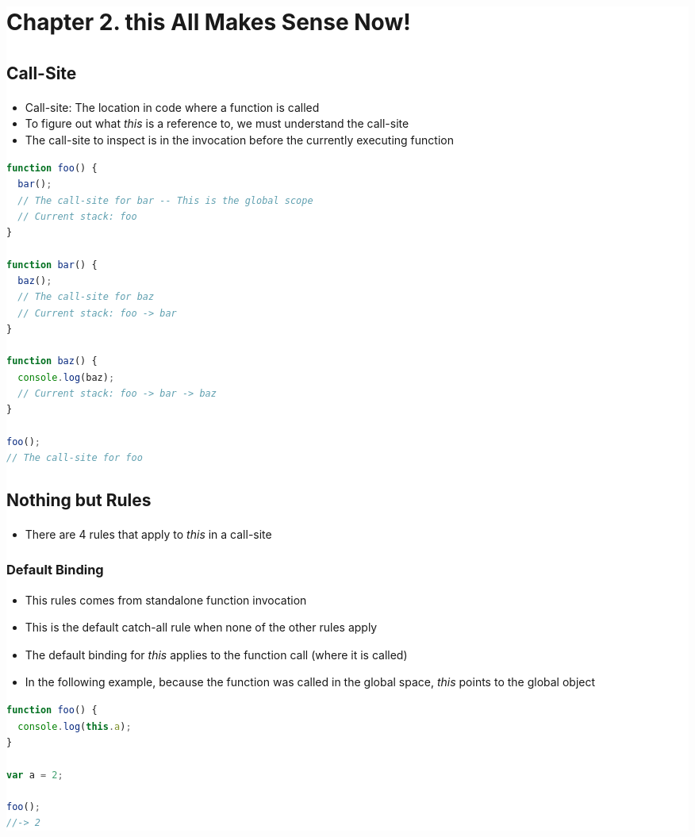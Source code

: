 # Chapter 2. this All Makes Sense Now!

## Call-Site
* Call-site: The location in code where a function is called
* To figure out what *this* is a reference to, we must understand the call-site
* The call-site to inspect is in the invocation before the currently executing function

```javascript
function foo() {
  bar();
  // The call-site for bar -- This is the global scope
  // Current stack: foo
}

function bar() {
  baz();
  // The call-site for baz
  // Current stack: foo -> bar
}

function baz() {
  console.log(baz);
  // Current stack: foo -> bar -> baz
}

foo();
// The call-site for foo
```

## Nothing but Rules
* There are 4 rules that apply to *this* in a call-site

### Default Binding
* This rules comes from standalone function invocation
* This is the default catch-all rule when none of the other rules apply

* The default binding for *this* applies to the function call (where it is called)
* In the following example, because the function was called in the global space, *this* points to the global object
```javascript
function foo() {
  console.log(this.a);
}

var a = 2;

foo();
//-> 2
```
